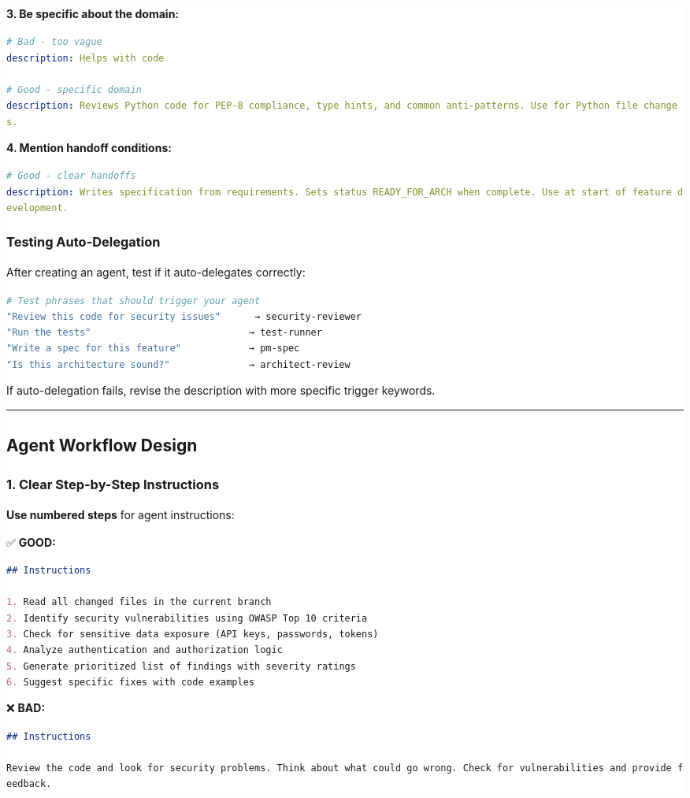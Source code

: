 **3. Be specific about the domain:**
```yaml
# Bad - too vague
description: Helps with code

# Good - specific domain
description: Reviews Python code for PEP-8 compliance, type hints, and common anti-patterns. Use for Python file changes.
```

**4. Mention handoff conditions:**
```yaml
# Good - clear handoffs
description: Writes specification from requirements. Sets status READY_FOR_ARCH when complete. Use at start of feature development.
```

### Testing Auto-Delegation

After creating an agent, test if it auto-delegates correctly:

```bash
# Test phrases that should trigger your agent
"Review this code for security issues"      → security-reviewer
"Run the tests"                            → test-runner
"Write a spec for this feature"            → pm-spec
"Is this architecture sound?"              → architect-review
```

If auto-delegation fails, revise the description with more specific trigger keywords.

---

## Agent Workflow Design

### 1. Clear Step-by-Step Instructions

**Use numbered steps** for agent instructions:

✅ **GOOD:**
```markdown
## Instructions

1. Read all changed files in the current branch
2. Identify security vulnerabilities using OWASP Top 10 criteria
3. Check for sensitive data exposure (API keys, passwords, tokens)
4. Analyze authentication and authorization logic
5. Generate prioritized list of findings with severity ratings
6. Suggest specific fixes with code examples
```

❌ **BAD:**
```markdown
## Instructions

Review the code and look for security problems. Think about what could go wrong. Check for vulnerabilities and provide feedback.
```
